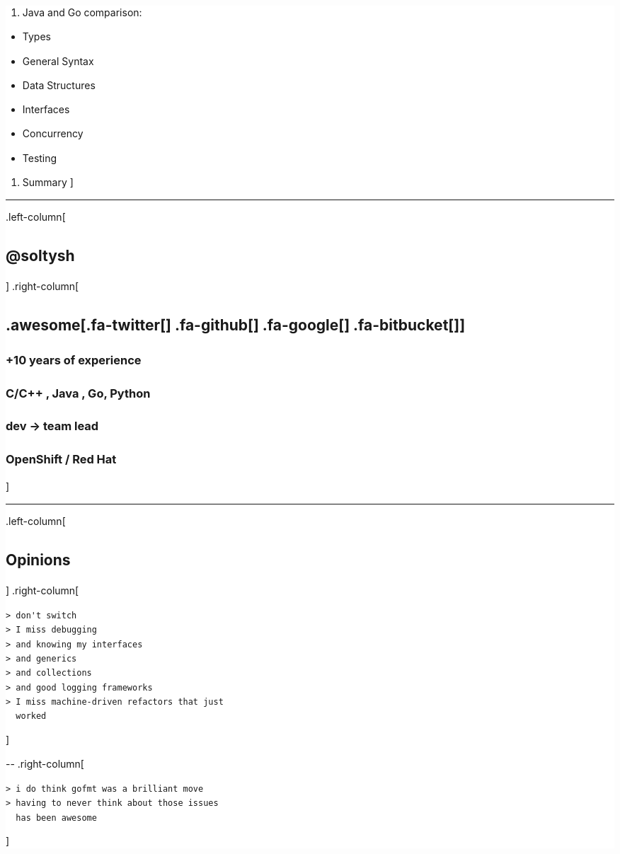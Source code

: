 1. Java and Go comparison:

  * Types

  * General Syntax

  * Data Structures

  * Interfaces

  * Concurrency

  * Testing

1. Summary
]


---
.left-column[
## @soltysh
]
.right-column[
## .awesome[.fa-twitter[] .fa-github[] .fa-google[] .fa-bitbucket[]]

### +10 years of experience
### C/C++ , Java , Go, Python
### dev -> team lead
### OpenShift / Red Hat
]


---
.left-column[
## Opinions
]
.right-column[
```
> don't switch
> I miss debugging
> and knowing my interfaces
> and generics
> and collections
> and good logging frameworks
> I miss machine-driven refactors that just
  worked
```
]

--
.right-column[
```
> i do think gofmt was a brilliant move
> having to never think about those issues
  has been awesome
```
]
